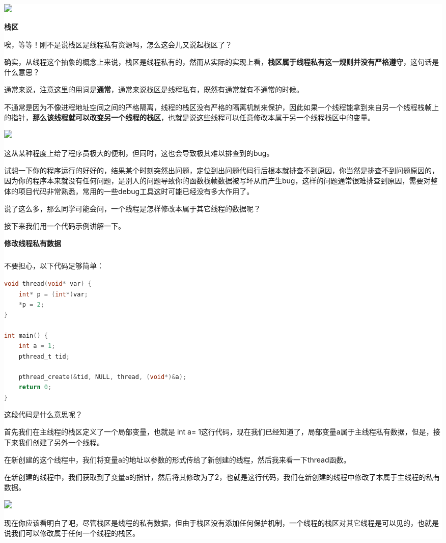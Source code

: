 ![](https://image.fyxemmmm.cn/blog/images/dir1/gcgx1-5.jpg)

 

**栈区**

唉，等等！刚不是说栈区是线程私有资源吗，怎么这会儿又说起栈区了？

确实，从线程这个抽象的概念上来说，栈区是线程私有的，然而从实际的实现上看，**栈区属于线程私有这一规则并没有严格遵守**，这句话是什么意思？

通常来说，注意这里的用词是**通常**，通常来说栈区是线程私有，既然有通常就有不通常的时候。

不通常是因为不像进程地址空间之间的严格隔离，线程的栈区没有严格的隔离机制来保护，因此如果一个线程能拿到来自另一个线程栈帧上的指针，**那么该线程就可以改变另一个线程的栈区**，也就是说这些线程可以任意修改本属于另一个线程栈区中的变量。

![](https://image.fyxemmmm.cn/blog/images/dir1/gcgx1-6.jpg)

这从某种程度上给了程序员极大的便利，但同时，这也会导致极其难以排查到的bug。

试想一下你的程序运行的好好的，结果某个时刻突然出问题，定位到出问题代码行后根本就排查不到原因，你当然是排查不到问题原因的，因为你的程序本来就没有任何问题，是别人的问题导致你的函数栈帧数据被写坏从而产生bug，这样的问题通常很难排查到原因，需要对整体的项目代码非常熟悉，常用的一些debug工具这时可能已经没有多大作用了。

说了这么多，那么同学可能会问，一个线程是怎样修改本属于其它线程的数据呢？

接下来我们用一个代码示例讲解一下。

 

**修改线程私有数据**

##### 

不要担心，以下代码足够简单：

```c
void thread(void* var) {
    int* p = (int*)var;
    *p = 2;
}

int main() {
    int a = 1;
    pthread_t tid;
    
    pthread_create(&tid, NULL, thread, (void*)&a);
    return 0;
}
```

这段代码是什么意思呢？

首先我们在主线程的栈区定义了一个局部变量，也就是 int a= 1这行代码，现在我们已经知道了，局部变量a属于主线程私有数据，但是，接下来我们创建了另外一个线程。

在新创建的这个线程中，我们将变量a的地址以参数的形式传给了新创建的线程，然后我来看一下thread函数。

在新创建的线程中，我们获取到了变量a的指针，然后将其修改为了2，也就是这行代码，我们在新创建的线程中修改了本属于主线程的私有数据。

![](https://image.fyxemmmm.cn/blog/images/dir1/gcgx1-7.jpg)

现在你应该看明白了吧，尽管栈区是线程的私有数据，但由于栈区没有添加任何保护机制，一个线程的栈区对其它线程是可以见的，也就是说我们可以修改属于任何一个线程的栈区。

